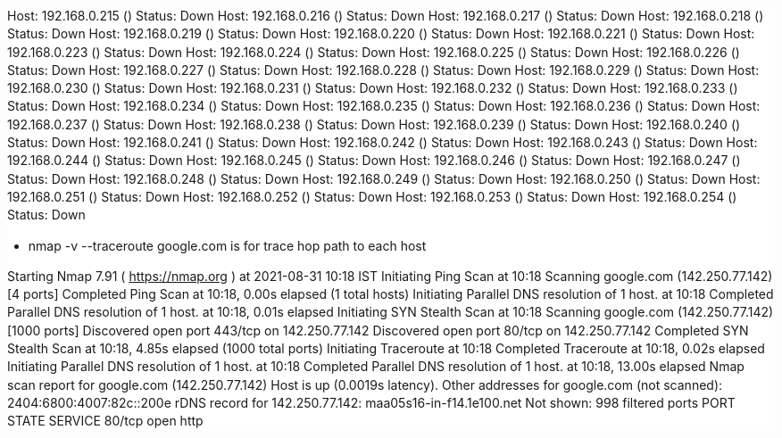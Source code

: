 Host: 192.168.0.215 ()	Status: Down
Host: 192.168.0.216 ()	Status: Down
Host: 192.168.0.217 ()	Status: Down
Host: 192.168.0.218 ()	Status: Down
Host: 192.168.0.219 ()	Status: Down
Host: 192.168.0.220 ()	Status: Down
Host: 192.168.0.221 ()	Status: Down
Host: 192.168.0.223 ()	Status: Down
Host: 192.168.0.224 ()	Status: Down
Host: 192.168.0.225 ()	Status: Down
Host: 192.168.0.226 ()	Status: Down
Host: 192.168.0.227 ()	Status: Down
Host: 192.168.0.228 ()	Status: Down
Host: 192.168.0.229 ()	Status: Down
Host: 192.168.0.230 ()	Status: Down
Host: 192.168.0.231 ()	Status: Down
Host: 192.168.0.232 ()	Status: Down
Host: 192.168.0.233 ()	Status: Down
Host: 192.168.0.234 ()	Status: Down
Host: 192.168.0.235 ()	Status: Down
Host: 192.168.0.236 ()	Status: Down
Host: 192.168.0.237 ()	Status: Down
Host: 192.168.0.238 ()	Status: Down
Host: 192.168.0.239 ()	Status: Down
Host: 192.168.0.240 ()	Status: Down
Host: 192.168.0.241 ()	Status: Down
Host: 192.168.0.242 ()	Status: Down
Host: 192.168.0.243 ()	Status: Down
Host: 192.168.0.244 ()	Status: Down
Host: 192.168.0.245 ()	Status: Down
Host: 192.168.0.246 ()	Status: Down
Host: 192.168.0.247 ()	Status: Down
Host: 192.168.0.248 ()	Status: Down
Host: 192.168.0.249 ()	Status: Down
Host: 192.168.0.250 ()	Status: Down
Host: 192.168.0.251 ()	Status: Down
Host: 192.168.0.252 ()	Status: Down
Host: 192.168.0.253 ()	Status: Down
Host: 192.168.0.254 ()	Status: Down

* nmap -v --traceroute google.com is for trace hop path to each host

Starting Nmap 7.91 ( https://nmap.org ) at 2021-08-31 10:18 IST
Initiating Ping Scan at 10:18
Scanning google.com (142.250.77.142) [4 ports]
Completed Ping Scan at 10:18, 0.00s elapsed (1 total hosts)
Initiating Parallel DNS resolution of 1 host. at 10:18
Completed Parallel DNS resolution of 1 host. at 10:18, 0.01s elapsed
Initiating SYN Stealth Scan at 10:18
Scanning google.com (142.250.77.142) [1000 ports]
Discovered open port 443/tcp on 142.250.77.142
Discovered open port 80/tcp on 142.250.77.142
Completed SYN Stealth Scan at 10:18, 4.85s elapsed (1000 total ports)
Initiating Traceroute at 10:18
Completed Traceroute at 10:18, 0.02s elapsed
Initiating Parallel DNS resolution of 1 host. at 10:18
Completed Parallel DNS resolution of 1 host. at 10:18, 13.00s elapsed
Nmap scan report for google.com (142.250.77.142)
Host is up (0.0019s latency).
Other addresses for google.com (not scanned): 2404:6800:4007:82c::200e
rDNS record for 142.250.77.142: maa05s16-in-f14.1e100.net
Not shown: 998 filtered ports
PORT    STATE SERVICE
80/tcp  open  http